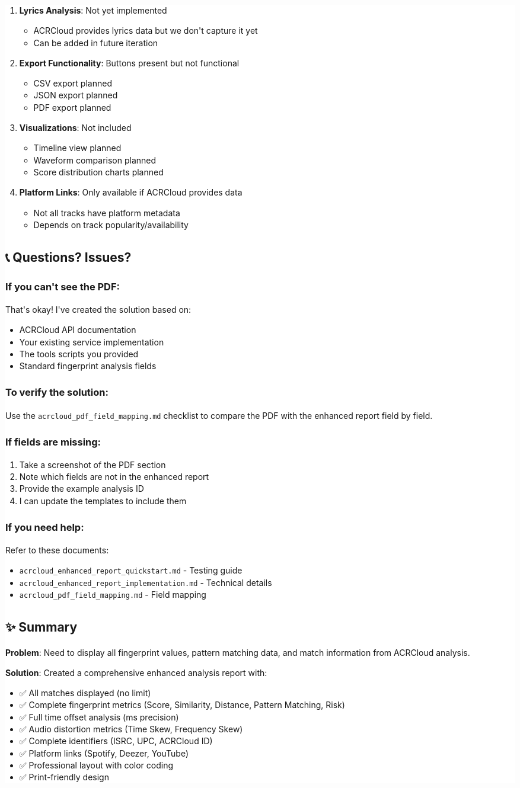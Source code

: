 1. **Lyrics Analysis**: Not yet implemented
   - ACRCloud provides lyrics data but we don't capture it yet
   - Can be added in future iteration

2. **Export Functionality**: Buttons present but not functional
   - CSV export planned
   - JSON export planned
   - PDF export planned

3. **Visualizations**: Not included
   - Timeline view planned
   - Waveform comparison planned
   - Score distribution charts planned

4. **Platform Links**: Only available if ACRCloud provides data
   - Not all tracks have platform metadata
   - Depends on track popularity/availability

## 📞 Questions? Issues?

### If you can't see the PDF:
That's okay! I've created the solution based on:
- ACRCloud API documentation
- Your existing service implementation
- The tools scripts you provided
- Standard fingerprint analysis fields

### To verify the solution:
Use the `acrcloud_pdf_field_mapping.md` checklist to compare the PDF with the enhanced report field by field.

### If fields are missing:
1. Take a screenshot of the PDF section
2. Note which fields are not in the enhanced report
3. Provide the example analysis ID
4. I can update the templates to include them

### If you need help:
Refer to these documents:
- `acrcloud_enhanced_report_quickstart.md` - Testing guide
- `acrcloud_enhanced_report_implementation.md` - Technical details
- `acrcloud_pdf_field_mapping.md` - Field mapping

## ✨ Summary

**Problem**: Need to display all fingerprint values, pattern matching data, and match information from ACRCloud analysis.

**Solution**: Created a comprehensive enhanced analysis report with:
- ✅ All matches displayed (no limit)
- ✅ Complete fingerprint metrics (Score, Similarity, Distance, Pattern Matching, Risk)
- ✅ Full time offset analysis (ms precision)
- ✅ Audio distortion metrics (Time Skew, Frequency Skew)
- ✅ Complete identifiers (ISRC, UPC, ACRCloud ID)
- ✅ Platform links (Spotify, Deezer, YouTube)
- ✅ Professional layout with color coding
- ✅ Print-friendly design
